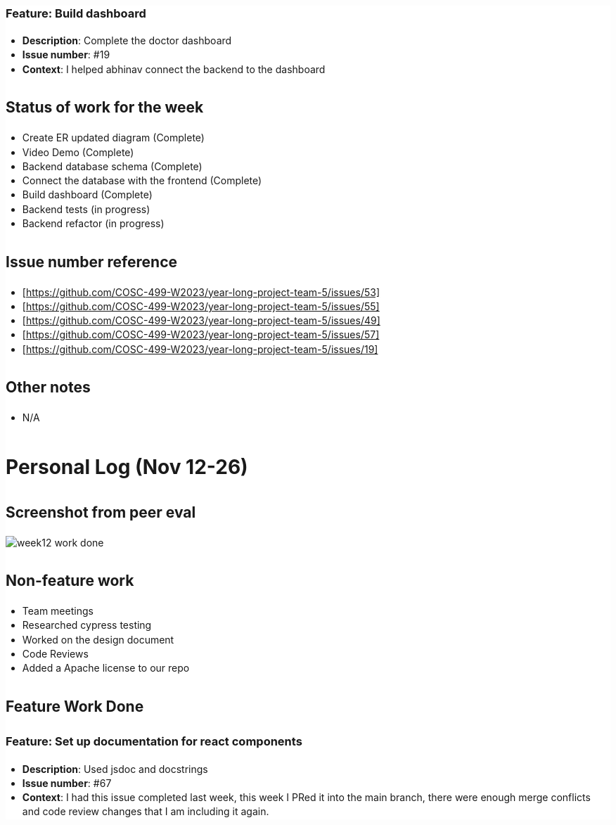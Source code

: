 ### **Feature**: Build dashboard
- **Description**: Complete the doctor dashboard
- **Issue number**: #19
- **Context**: I helped abhinav connect the backend to the dashboard

## Status of work for the week
- Create ER updated diagram (Complete)
- Video Demo (Complete)
- Backend database schema (Complete)
- Connect the database with the frontend (Complete)
- Build dashboard (Complete)
- Backend tests (in progress)
- Backend refactor (in progress)

## Issue number reference
- [https://github.com/COSC-499-W2023/year-long-project-team-5/issues/53]
- [https://github.com/COSC-499-W2023/year-long-project-team-5/issues/55]
- [https://github.com/COSC-499-W2023/year-long-project-team-5/issues/49]
- [https://github.com/COSC-499-W2023/year-long-project-team-5/issues/57]
- [https://github.com/COSC-499-W2023/year-long-project-team-5/issues/19]
  
## Other notes
- N/A


# Personal Log (Nov 12-26)

## Screenshot from peer eval
![week12 work done](https://i.imgur.com/OMp9nuR.png)

## Non-feature work
- Team meetings
- Researched cypress testing
- Worked on the design document
- Code Reviews
- Added a Apache license to our repo

## Feature Work Done

### **Feature**: Set up documentation for react components
- **Description**: Used jsdoc and docstrings
- **Issue number**: #67
- **Context**: I had this issue completed last week, this week I PRed it into the main branch, there were enough merge conflicts and code review changes that I am including it again.
